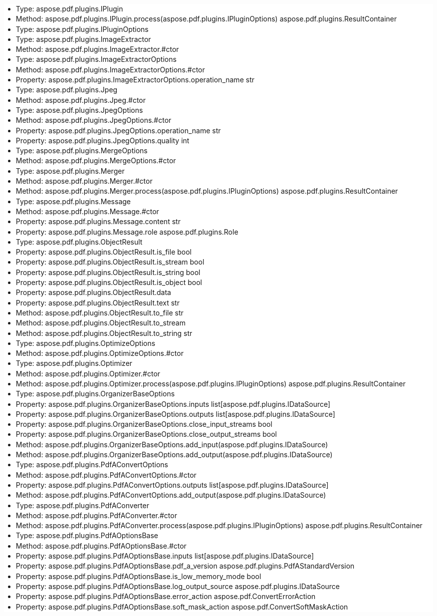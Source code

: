 * Type: aspose.pdf.plugins.IPlugin
* Method: aspose.pdf.plugins.IPlugin.process(aspose.pdf.plugins.IPluginOptions) aspose.pdf.plugins.ResultContainer
* Type: aspose.pdf.plugins.IPluginOptions
* Type: aspose.pdf.plugins.ImageExtractor
* Method: aspose.pdf.plugins.ImageExtractor.#ctor 
* Type: aspose.pdf.plugins.ImageExtractorOptions
* Method: aspose.pdf.plugins.ImageExtractorOptions.#ctor 
* Property: aspose.pdf.plugins.ImageExtractorOptions.operation_name str
* Type: aspose.pdf.plugins.Jpeg
* Method: aspose.pdf.plugins.Jpeg.#ctor 
* Type: aspose.pdf.plugins.JpegOptions
* Method: aspose.pdf.plugins.JpegOptions.#ctor 
* Property: aspose.pdf.plugins.JpegOptions.operation_name str
* Property: aspose.pdf.plugins.JpegOptions.quality int
* Type: aspose.pdf.plugins.MergeOptions
* Method: aspose.pdf.plugins.MergeOptions.#ctor 
* Type: aspose.pdf.plugins.Merger
* Method: aspose.pdf.plugins.Merger.#ctor 
* Method: aspose.pdf.plugins.Merger.process(aspose.pdf.plugins.IPluginOptions) aspose.pdf.plugins.ResultContainer
* Type: aspose.pdf.plugins.Message
* Method: aspose.pdf.plugins.Message.#ctor 
* Property: aspose.pdf.plugins.Message.content str
* Property: aspose.pdf.plugins.Message.role aspose.pdf.plugins.Role
* Type: aspose.pdf.plugins.ObjectResult
* Property: aspose.pdf.plugins.ObjectResult.is_file bool
* Property: aspose.pdf.plugins.ObjectResult.is_stream bool
* Property: aspose.pdf.plugins.ObjectResult.is_string bool
* Property: aspose.pdf.plugins.ObjectResult.is_object bool
* Property: aspose.pdf.plugins.ObjectResult.data 
* Property: aspose.pdf.plugins.ObjectResult.text str
* Method: aspose.pdf.plugins.ObjectResult.to_file str
* Method: aspose.pdf.plugins.ObjectResult.to_stream 
* Method: aspose.pdf.plugins.ObjectResult.to_string str
* Type: aspose.pdf.plugins.OptimizeOptions
* Method: aspose.pdf.plugins.OptimizeOptions.#ctor 
* Type: aspose.pdf.plugins.Optimizer
* Method: aspose.pdf.plugins.Optimizer.#ctor 
* Method: aspose.pdf.plugins.Optimizer.process(aspose.pdf.plugins.IPluginOptions) aspose.pdf.plugins.ResultContainer
* Type: aspose.pdf.plugins.OrganizerBaseOptions
* Property: aspose.pdf.plugins.OrganizerBaseOptions.inputs list[aspose.pdf.plugins.IDataSource]
* Property: aspose.pdf.plugins.OrganizerBaseOptions.outputs list[aspose.pdf.plugins.IDataSource]
* Property: aspose.pdf.plugins.OrganizerBaseOptions.close_input_streams bool
* Property: aspose.pdf.plugins.OrganizerBaseOptions.close_output_streams bool
* Method: aspose.pdf.plugins.OrganizerBaseOptions.add_input(aspose.pdf.plugins.IDataSource) 
* Method: aspose.pdf.plugins.OrganizerBaseOptions.add_output(aspose.pdf.plugins.IDataSource) 
* Type: aspose.pdf.plugins.PdfAConvertOptions
* Method: aspose.pdf.plugins.PdfAConvertOptions.#ctor 
* Property: aspose.pdf.plugins.PdfAConvertOptions.outputs list[aspose.pdf.plugins.IDataSource]
* Method: aspose.pdf.plugins.PdfAConvertOptions.add_output(aspose.pdf.plugins.IDataSource) 
* Type: aspose.pdf.plugins.PdfAConverter
* Method: aspose.pdf.plugins.PdfAConverter.#ctor 
* Method: aspose.pdf.plugins.PdfAConverter.process(aspose.pdf.plugins.IPluginOptions) aspose.pdf.plugins.ResultContainer
* Type: aspose.pdf.plugins.PdfAOptionsBase
* Method: aspose.pdf.plugins.PdfAOptionsBase.#ctor 
* Property: aspose.pdf.plugins.PdfAOptionsBase.inputs list[aspose.pdf.plugins.IDataSource]
* Property: aspose.pdf.plugins.PdfAOptionsBase.pdf_a_version aspose.pdf.plugins.PdfAStandardVersion
* Property: aspose.pdf.plugins.PdfAOptionsBase.is_low_memory_mode bool
* Property: aspose.pdf.plugins.PdfAOptionsBase.log_output_source aspose.pdf.plugins.IDataSource
* Property: aspose.pdf.plugins.PdfAOptionsBase.error_action aspose.pdf.ConvertErrorAction
* Property: aspose.pdf.plugins.PdfAOptionsBase.soft_mask_action aspose.pdf.ConvertSoftMaskAction